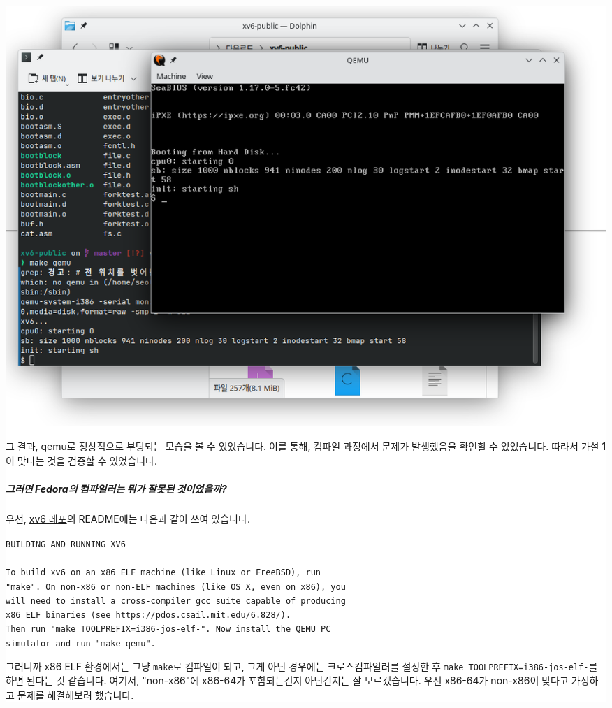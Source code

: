 ![alt text](image-3.png)

그 결과, qemu로 정상적으로 부팅되는 모습을 볼 수 있었습니다. 이를 통해, 컴파일 과정에서 문제가 발생했음을 확인할 수 있었습니다. 따라서 가설 1이 맞다는 것을 검증할 수 있었습니다.

##### 그러면 Fedora의 컴파일러는 뭐가 잘못된 것이었을까?

우선, [xv6 레포](https://github.com/mit-pdos/xv6-public)의 README에는 다음과 같이 쓰여 있습니다.

```
BUILDING AND RUNNING XV6

To build xv6 on an x86 ELF machine (like Linux or FreeBSD), run
"make". On non-x86 or non-ELF machines (like OS X, even on x86), you
will need to install a cross-compiler gcc suite capable of producing
x86 ELF binaries (see https://pdos.csail.mit.edu/6.828/).
Then run "make TOOLPREFIX=i386-jos-elf-". Now install the QEMU PC
simulator and run "make qemu".
```

그러니까 x86 ELF 환경에서는 그냥 `make`로 컴파일이 되고, 그게 아닌 경우에는 크로스컴파일러를 설정한 후 `make TOOLPREFIX=i386-jos-elf-`를 하면 된다는 것 같습니다. 여기서, "non-x86"에 x86-64가 포함되는건지 아닌건지는 잘 모르겠습니다. 우선 x86-64가 non-x86이 맞다고 가정하고 문제를 해결해보려 했습니다.
